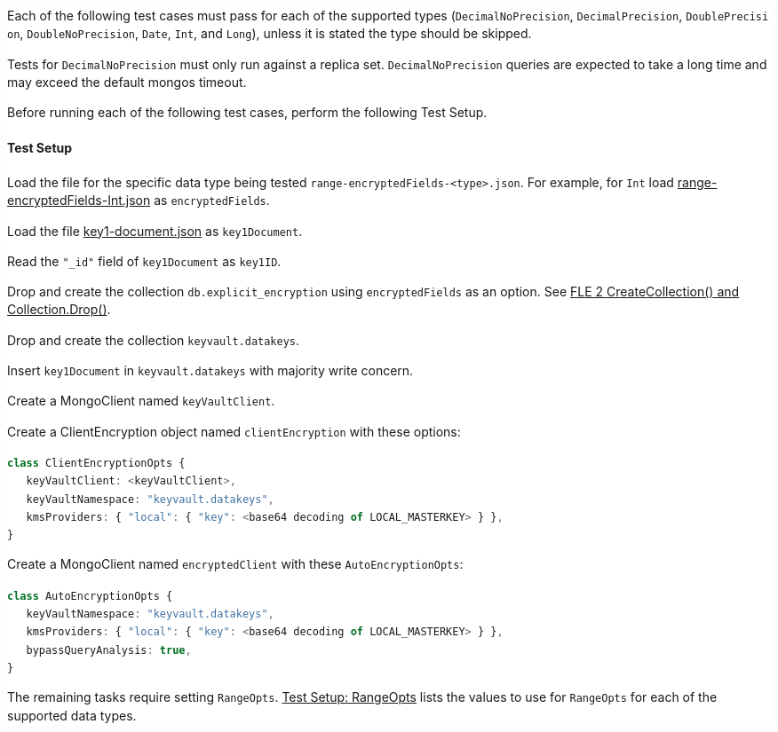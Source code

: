 Each of the following test cases must pass for each of the supported types (`DecimalNoPrecision`, `DecimalPrecision`,
`DoublePrecision`, `DoubleNoPrecision`, `Date`, `Int`, and `Long`), unless it is stated the type should be skipped.

Tests for `DecimalNoPrecision` must only run against a replica set. `DecimalNoPrecision` queries are expected to take a
long time and may exceed the default mongos timeout.

Before running each of the following test cases, perform the following Test Setup.

#### Test Setup

Load the file for the specific data type being tested `range-encryptedFields-<type>.json`. For example, for `Int` load
[range-encryptedFields-Int.json](https://github.com/mongodb/specifications/blob/master/source/client-side-encryption/etc/data/range-encryptedFields-Int.json)
as `encryptedFields`.

Load the file
[key1-document.json](https://github.com/mongodb/specifications/tree/master/source/client-side-encryption/etc/data/keys/key1-document.json)
as `key1Document`.

Read the `"_id"` field of `key1Document` as `key1ID`.

Drop and create the collection `db.explicit_encryption` using `encryptedFields` as an option. See
[FLE 2 CreateCollection() and Collection.Drop()](../client-side-encryption.md#fle-2-createcollection-and-collection-drop).

Drop and create the collection `keyvault.datakeys`.

Insert `key1Document` in `keyvault.datakeys` with majority write concern.

Create a MongoClient named `keyVaultClient`.

Create a ClientEncryption object named `clientEncryption` with these options:

```typescript
class ClientEncryptionOpts {
   keyVaultClient: <keyVaultClient>,
   keyVaultNamespace: "keyvault.datakeys",
   kmsProviders: { "local": { "key": <base64 decoding of LOCAL_MASTERKEY> } },
}
```

Create a MongoClient named `encryptedClient` with these `AutoEncryptionOpts`:

```typescript
class AutoEncryptionOpts {
   keyVaultNamespace: "keyvault.datakeys",
   kmsProviders: { "local": { "key": <base64 decoding of LOCAL_MASTERKEY> } },
   bypassQueryAnalysis: true,
}
```

The remaining tasks require setting `RangeOpts`. [Test Setup: RangeOpts](#test-setup-rangeopts) lists the values to use
for `RangeOpts` for each of the supported data types.
